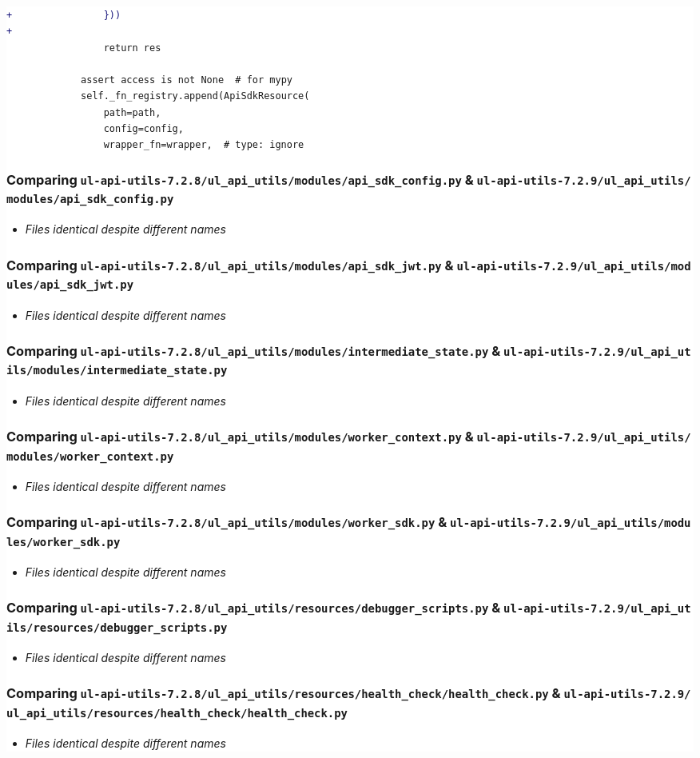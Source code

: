 ```diff
+                }))
+
                 return res
 
             assert access is not None  # for mypy
             self._fn_registry.append(ApiSdkResource(
                 path=path,
                 config=config,
                 wrapper_fn=wrapper,  # type: ignore
```

### Comparing `ul-api-utils-7.2.8/ul_api_utils/modules/api_sdk_config.py` & `ul-api-utils-7.2.9/ul_api_utils/modules/api_sdk_config.py`

 * *Files identical despite different names*

### Comparing `ul-api-utils-7.2.8/ul_api_utils/modules/api_sdk_jwt.py` & `ul-api-utils-7.2.9/ul_api_utils/modules/api_sdk_jwt.py`

 * *Files identical despite different names*

### Comparing `ul-api-utils-7.2.8/ul_api_utils/modules/intermediate_state.py` & `ul-api-utils-7.2.9/ul_api_utils/modules/intermediate_state.py`

 * *Files identical despite different names*

### Comparing `ul-api-utils-7.2.8/ul_api_utils/modules/worker_context.py` & `ul-api-utils-7.2.9/ul_api_utils/modules/worker_context.py`

 * *Files identical despite different names*

### Comparing `ul-api-utils-7.2.8/ul_api_utils/modules/worker_sdk.py` & `ul-api-utils-7.2.9/ul_api_utils/modules/worker_sdk.py`

 * *Files identical despite different names*

### Comparing `ul-api-utils-7.2.8/ul_api_utils/resources/debugger_scripts.py` & `ul-api-utils-7.2.9/ul_api_utils/resources/debugger_scripts.py`

 * *Files identical despite different names*

### Comparing `ul-api-utils-7.2.8/ul_api_utils/resources/health_check/health_check.py` & `ul-api-utils-7.2.9/ul_api_utils/resources/health_check/health_check.py`

 * *Files identical despite different names*

